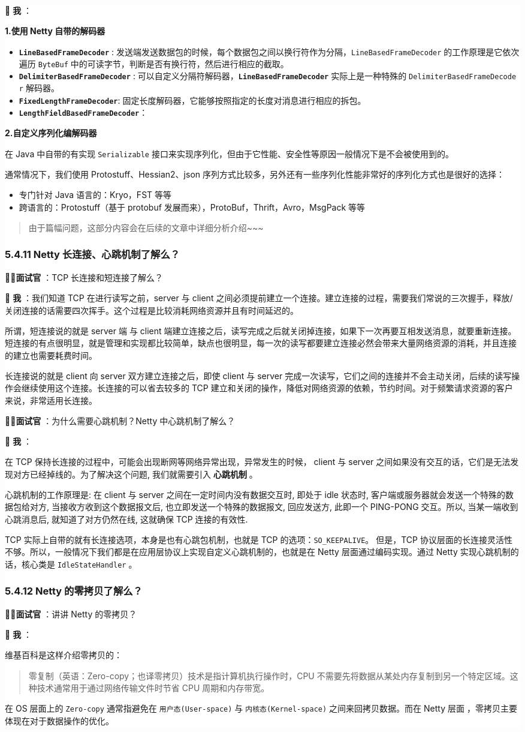 🙋 **我** ：

**1.使用 Netty 自带的解码器**

- **`LineBasedFrameDecoder`** : 发送端发送数据包的时候，每个数据包之间以换行符作为分隔，`LineBasedFrameDecoder` 的工作原理是它依次遍历 `ByteBuf` 中的可读字节，判断是否有换行符，然后进行相应的截取。
- **`DelimiterBasedFrameDecoder`** : 可以自定义分隔符解码器，**`LineBasedFrameDecoder`** 实际上是一种特殊的 `DelimiterBasedFrameDecoder` 解码器。
- **`FixedLengthFrameDecoder`**: 固定长度解码器，它能够按照指定的长度对消息进行相应的拆包。
- **`LengthFieldBasedFrameDecoder`**：

**2.自定义序列化编解码器**

在 Java 中自带的有实现 `Serializable` 接口来实现序列化，但由于它性能、安全性等原因一般情况下是不会被使用到的。

通常情况下，我们使用 Protostuff、Hessian2、json 序列方式比较多，另外还有一些序列化性能非常好的序列化方式也是很好的选择：

- 专门针对 Java 语言的：Kryo，FST 等等
- 跨语言的：Protostuff（基于 protobuf 发展而来），ProtoBuf，Thrift，Avro，MsgPack 等等

> 由于篇幅问题，这部分内容会在后续的文章中详细分析介绍~~~

### 5.4.11 Netty 长连接、心跳机制了解么？

👨‍💻**面试官** ：TCP 长连接和短连接了解么？

🙋 **我** ：我们知道 TCP 在进行读写之前，server 与 client 之间必须提前建立一个连接。建立连接的过程，需要我们常说的三次握手，释放/关闭连接的话需要四次挥手。这个过程是比较消耗网络资源并且有时间延迟的。

所谓，短连接说的就是 server 端 与 client 端建立连接之后，读写完成之后就关闭掉连接，如果下一次再要互相发送消息，就要重新连接。短连接的有点很明显，就是管理和实现都比较简单，缺点也很明显，每一次的读写都要建立连接必然会带来大量网络资源的消耗，并且连接的建立也需要耗费时间。

长连接说的就是 client 向 server 双方建立连接之后，即使 client 与 server 完成一次读写，它们之间的连接并不会主动关闭，后续的读写操作会继续使用这个连接。长连接的可以省去较多的 TCP 建立和关闭的操作，降低对网络资源的依赖，节约时间。对于频繁请求资源的客户来说，非常适用长连接。

👨‍💻**面试官** ：为什么需要心跳机制？Netty 中心跳机制了解么？

🙋 **我** ：

在 TCP 保持长连接的过程中，可能会出现断网等网络异常出现，异常发生的时候， client 与 server 之间如果没有交互的话，它们是无法发现对方已经掉线的。为了解决这个问题, 我们就需要引入 **心跳机制** 。

心跳机制的工作原理是: 在 client 与 server 之间在一定时间内没有数据交互时, 即处于 idle 状态时, 客户端或服务器就会发送一个特殊的数据包给对方, 当接收方收到这个数据报文后, 也立即发送一个特殊的数据报文, 回应发送方, 此即一个 PING-PONG 交互。所以, 当某一端收到心跳消息后, 就知道了对方仍然在线, 这就确保 TCP 连接的有效性.

TCP 实际上自带的就有长连接选项，本身是也有心跳包机制，也就是 TCP 的选项：`SO_KEEPALIVE`。 但是，TCP 协议层面的长连接灵活性不够。所以，一般情况下我们都是在应用层协议上实现自定义心跳机制的，也就是在 Netty 层面通过编码实现。通过 Netty 实现心跳机制的话，核心类是 `IdleStateHandler` 。

### 5.4.12 Netty 的零拷贝了解么？

👨‍💻**面试官** ：讲讲 Netty 的零拷贝？

🙋 **我** ：

维基百科是这样介绍零拷贝的：

> 零复制（英语：Zero-copy；也译零拷贝）技术是指计算机执行操作时，CPU 不需要先将数据从某处内存复制到另一个特定区域。这种技术通常用于通过网络传输文件时节省 CPU 周期和内存带宽。

在 OS 层面上的 `Zero-copy` 通常指避免在 `用户态(User-space)` 与 `内核态(Kernel-space)` 之间来回拷贝数据。而在 Netty 层面 ，零拷贝主要体现在对于数据操作的优化。

